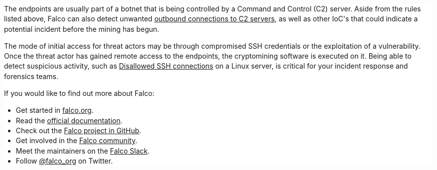 The endpoints are usually part of a botnet that is being controlled by a Command and Control (C2) server. Aside from the rules listed above, Falco can also detect unwanted [outbound connections to C2 servers](https://github.com/falcosecurity/falco/blob/master/rules/falco_rules.yaml#L3055), as well as other IoC's that could indicate a potential incident before the mining has begun.

The mode of initial access for threat actors may be through compromised SSH credentials or the exploitation of a vulnerability. Once the threat actor has gained remote access to the endpoints, the cryptomining software is executed on it. Being able to detect suspicious activity, such as [Disallowed SSH connections](https://github.com/falcosecurity/falco/blob/master/rules/falco_rules.yaml#L366) on a Linux server, is critical for your incident response and forensics teams.

If you would like to find out more about Falco:

* Get started in [falco.org](http://falco.org/).
* Read the [official documentation](https://falco.org/docs/).
* Check out the [Falco project in GitHub](https://github.com/falcosecurity/falco).
* Get involved in the [Falco community](https://falco.org/community/).
* Meet the maintainers on the [Falco Slack](https://kubernetes.slack.com/?redir=%2Farchives%2FCMWH3EH32).
* Follow [@falco_org](https://twitter.com/falco_org)  on Twitter.